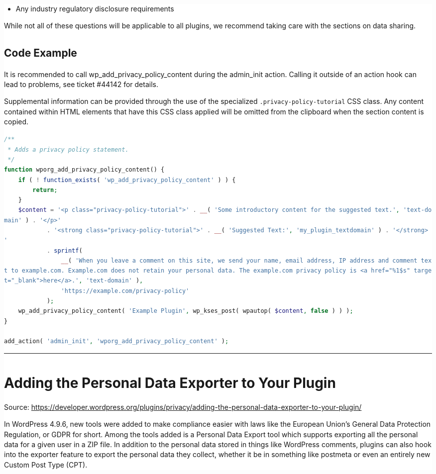 - Any industry regulatory disclosure requirements

While not all of these questions will be applicable to all plugins, we recommend taking care with the sections on data sharing.

## Code Example

It is recommended to call wp_add_privacy_policy_content during the admin_init action. Calling it outside of an action hook can lead to problems, see ticket #44142 for details.

Supplemental information can be provided through the use of the specialized `.privacy-policy-tutorial` CSS class. Any content contained within HTML elements that have this CSS class applied will be omitted from the clipboard when the section content is copied.

```php
/**
 * Adds a privacy policy statement.
 */
function wporg_add_privacy_policy_content() {
	if ( ! function_exists( 'wp_add_privacy_policy_content' ) ) {
		return;
	}
	$content = '<p class="privacy-policy-tutorial">' . __( 'Some introductory content for the suggested text.', 'text-domain' ) . '</p>'
			. '<strong class="privacy-policy-tutorial">' . __( 'Suggested Text:', 'my_plugin_textdomain' ) . '</strong> '
			. sprintf(
				__( 'When you leave a comment on this site, we send your name, email address, IP address and comment text to example.com. Example.com does not retain your personal data. The example.com privacy policy is <a href="%1$s" target="_blank">here</a>.', 'text-domain' ),
				'https://example.com/privacy-policy'
			);
	wp_add_privacy_policy_content( 'Example Plugin', wp_kses_post( wpautop( $content, false ) ) );
}

add_action( 'admin_init', 'wporg_add_privacy_policy_content' );
```

---

# Adding the Personal Data Exporter to Your Plugin <a name="plugins/privacy/adding-the-personal-data-exporter-to-your-plugin" />

Source: https://developer.wordpress.org/plugins/privacy/adding-the-personal-data-exporter-to-your-plugin/

In WordPress 4.9.6, new tools were added to make compliance easier with laws like the European Union’s General Data Protection Regulation, or GDPR for short. Among the tools added is a Personal Data Export tool which supports exporting all the personal data for a given user in a ZIP file. In addition to the personal data stored in things like WordPress comments, plugins can also hook into the exporter feature to export the personal data they collect, whether it be in something like postmeta or even an entirely new Custom Post Type (CPT).
